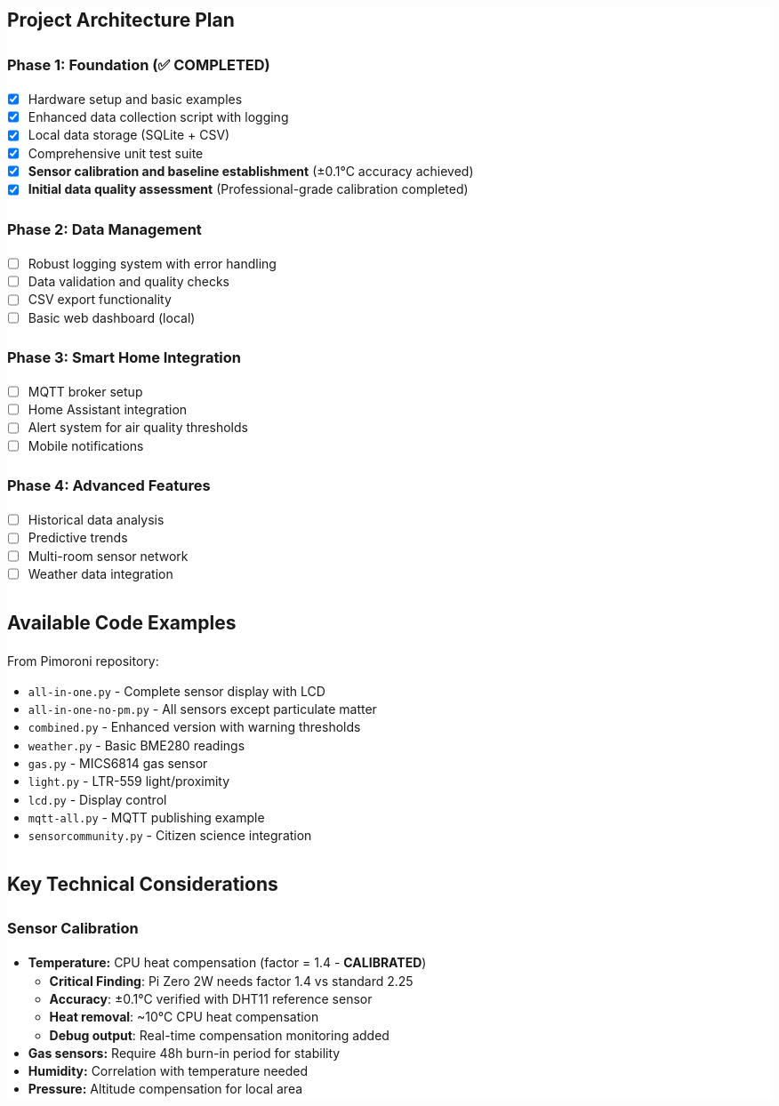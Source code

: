## Project Architecture Plan

### Phase 1: Foundation (✅ **COMPLETED**)
- [x] Hardware setup and basic examples
- [x] Enhanced data collection script with logging
- [x] Local data storage (SQLite + CSV)
- [x] Comprehensive unit test suite
- [x] **Sensor calibration and baseline establishment** (±0.1°C accuracy achieved)
- [x] **Initial data quality assessment** (Professional-grade calibration completed)

### Phase 2: Data Management
- [ ] Robust logging system with error handling
- [ ] Data validation and quality checks
- [ ] CSV export functionality
- [ ] Basic web dashboard (local)

### Phase 3: Smart Home Integration
- [ ] MQTT broker setup
- [ ] Home Assistant integration
- [ ] Alert system for air quality thresholds
- [ ] Mobile notifications

### Phase 4: Advanced Features
- [ ] Historical data analysis
- [ ] Predictive trends
- [ ] Multi-room sensor network
- [ ] Weather data integration

## Available Code Examples

From Pimoroni repository:
- `all-in-one.py` - Complete sensor display with LCD
- `all-in-one-no-pm.py` - All sensors except particulate matter
- `combined.py` - Enhanced version with warning thresholds
- `weather.py` - Basic BME280 readings
- `gas.py` - MICS6814 gas sensor
- `light.py` - LTR-559 light/proximity
- `lcd.py` - Display control
- `mqtt-all.py` - MQTT publishing example
- `sensorcommunity.py` - Citizen science integration

## Key Technical Considerations

### Sensor Calibration
- **Temperature:** CPU heat compensation (factor = 1.4 - **CALIBRATED**)
  - **Critical Finding**: Pi Zero 2W needs factor 1.4 vs standard 2.25
  - **Accuracy**: ±0.1°C verified with DHT11 reference sensor  
  - **Heat removal**: ~10°C CPU heat compensation
  - **Debug output**: Real-time compensation monitoring added
- **Gas sensors:** Require 48h burn-in period for stability
- **Humidity:** Correlation with temperature needed
- **Pressure:** Altitude compensation for local area
